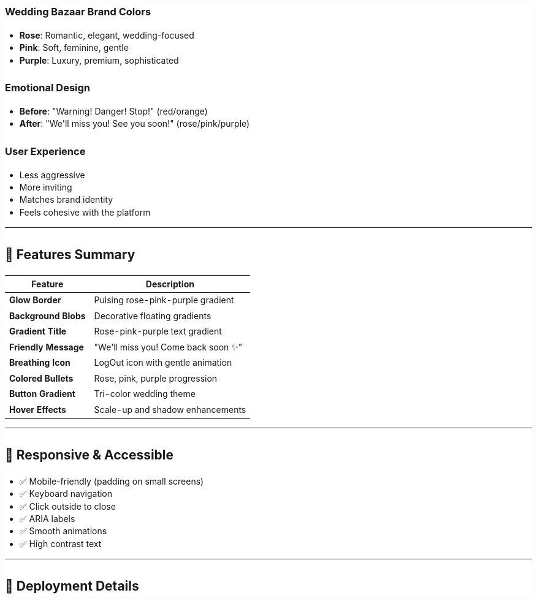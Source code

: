 ### Wedding Bazaar Brand Colors
- **Rose**: Romantic, elegant, wedding-focused
- **Pink**: Soft, feminine, gentle
- **Purple**: Luxury, premium, sophisticated

### Emotional Design
- **Before**: "Warning! Danger! Stop!" (red/orange)
- **After**: "We'll miss you! See you soon!" (rose/pink/purple)

### User Experience
- Less aggressive
- More inviting
- Matches brand identity
- Feels cohesive with the platform

---

## 🌟 Features Summary

| Feature | Description |
|---------|-------------|
| **Glow Border** | Pulsing rose-pink-purple gradient |
| **Background Blobs** | Decorative floating gradients |
| **Gradient Title** | Rose-pink-purple text gradient |
| **Friendly Message** | "We'll miss you! Come back soon ✨" |
| **Breathing Icon** | LogOut icon with gentle animation |
| **Colored Bullets** | Rose, pink, purple progression |
| **Button Gradient** | Tri-color wedding theme |
| **Hover Effects** | Scale-up and shadow enhancements |

---

## 📱 Responsive & Accessible

- ✅ Mobile-friendly (padding on small screens)
- ✅ Keyboard navigation
- ✅ Click outside to close
- ✅ ARIA labels
- ✅ Smooth animations
- ✅ High contrast text

---

## 🚀 Deployment Details
